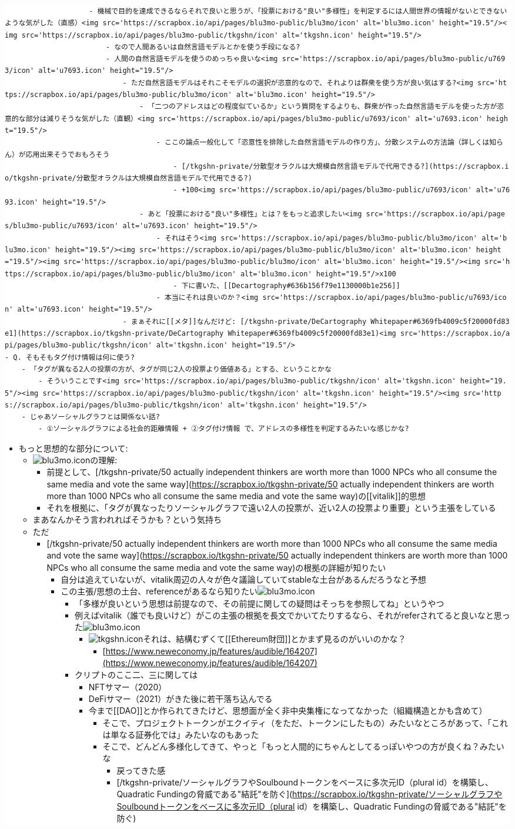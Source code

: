                         - 機械で目的を達成できるならそれで良いと思うが、「投票における"良い"多様性」を判定するには人間世界の情報がないとできないような気がした（直感）<img src='https://scrapbox.io/api/pages/blu3mo-public/blu3mo/icon' alt='blu3mo.icon' height="19.5"/><img src='https://scrapbox.io/api/pages/blu3mo-public/tkgshn/icon' alt='tkgshn.icon' height="19.5"/>
                            - なので人間あるいは自然言語モデルとかを使う手段になる?
                            - 人間の自然言語モデルを使うのめっちゃ良いな<img src='https://scrapbox.io/api/pages/blu3mo-public/u7693/icon' alt='u7693.icon' height="19.5"/>
                                - ただ自然言語モデルはそれこそモデルの選択が恣意的なので、それよりは群衆を使う方が良い気はする?<img src='https://scrapbox.io/api/pages/blu3mo-public/blu3mo/icon' alt='blu3mo.icon' height="19.5"/>
                                    - 「二つのアドレスはどの程度似ているか」という質問をするよりも、群衆が作った自然言語モデルを使った方が恣意的な部分は減りそうな気がした（直観）<img src='https://scrapbox.io/api/pages/blu3mo-public/u7693/icon' alt='u7693.icon' height="19.5"/>
                                        - ここの論点一般化して「恣意性を排除した自然言語モデルの作り方」、分散システムの方法論（詳しくは知らん）が応用出来そうでおもろそう
                                            - [/tkgshn-private/分散型オラクルは大規模自然言語モデルで代用できる?](https://scrapbox.io/tkgshn-private/分散型オラクルは大規模自然言語モデルで代用できる?)
                                            - +100<img src='https://scrapbox.io/api/pages/blu3mo-public/u7693/icon' alt='u7693.icon' height="19.5"/>
                                    - あと「投票における"良い"多様性」とは？をもっと追求したい<img src='https://scrapbox.io/api/pages/blu3mo-public/u7693/icon' alt='u7693.icon' height="19.5"/>
                                        - それはそう<img src='https://scrapbox.io/api/pages/blu3mo-public/blu3mo/icon' alt='blu3mo.icon' height="19.5"/><img src='https://scrapbox.io/api/pages/blu3mo-public/blu3mo/icon' alt='blu3mo.icon' height="19.5"/><img src='https://scrapbox.io/api/pages/blu3mo-public/blu3mo/icon' alt='blu3mo.icon' height="19.5"/><img src='https://scrapbox.io/api/pages/blu3mo-public/blu3mo/icon' alt='blu3mo.icon' height="19.5"/>x100
                                            - 下に書いた、[[Decartography#636b156f79e1130000b1e256]]
                                        - 本当にそれは良いのか？<img src='https://scrapbox.io/api/pages/blu3mo-public/u7693/icon' alt='u7693.icon' height="19.5"/>
                                - まぁそれに[[メタ]]なんだけど: [/tkgshn-private/DeCartography Whitepaper#6369fb4009c5f20000fd83e1](https://scrapbox.io/tkgshn-private/DeCartography Whitepaper#6369fb4009c5f20000fd83e1)<img src='https://scrapbox.io/api/pages/blu3mo-public/tkgshn/icon' alt='tkgshn.icon' height="19.5"/>
    - Q. そもそもタグ付け情報は何に使う?
        - 「タグが異なる2人の投票の方が、タグが同じ2人の投票より価値ある」とする、ということかな
            - そういうことです<img src='https://scrapbox.io/api/pages/blu3mo-public/tkgshn/icon' alt='tkgshn.icon' height="19.5"/><img src='https://scrapbox.io/api/pages/blu3mo-public/tkgshn/icon' alt='tkgshn.icon' height="19.5"/><img src='https://scrapbox.io/api/pages/blu3mo-public/tkgshn/icon' alt='tkgshn.icon' height="19.5"/>
        - じゃあソーシャルグラフとは関係ない話?
            - ①ソーシャルグラフによる社会的距離情報 + ②タグ付け情報 で、アドレスの多様性を判定するみたいな感じかな?
- もっと思想的な部分について:
    - <img src='https://scrapbox.io/api/pages/blu3mo-public/blu3mo/icon' alt='blu3mo.icon' height="19.5"/>の理解:
        - 前提として、[/tkgshn-private/50 actually independent thinkers are worth more than 1000 NPCs who all consume the same media and vote the same way](https://scrapbox.io/tkgshn-private/50 actually independent thinkers are worth more than 1000 NPCs who all consume the same media and vote the same way)の[[vitalik]]的思想
        - それを根拠に、「タグが異なったりソーシャルグラフで遠い2人の投票が、近い2人の投票より重要」という主張をしている
    - まあなんかそう言われればそうかも？という気持ち
    - ただ
        - [/tkgshn-private/50 actually independent thinkers are worth more than 1000 NPCs who all consume the same media and vote the same way](https://scrapbox.io/tkgshn-private/50 actually independent thinkers are worth more than 1000 NPCs who all consume the same media and vote the same way)の根拠の詳細が知りたい
            - 自分は追えていないが、vitalik周辺の人々が色々議論していてstableな土台があるんだろうなと予想
            - この主張/思想の土台、referenceがあるなら知りたい<img src='https://scrapbox.io/api/pages/blu3mo-public/blu3mo/icon' alt='blu3mo.icon' height="19.5"/>
                - 「多様が良いという思想は前提なので、その前提に関しての疑問はそっちを参照してね」というやつ
                - 例えばvitalik（誰でも良いけど）がこの主張の根拠を長文でかいてたりするなら、それがreferされてると良いなと思った<img src='https://scrapbox.io/api/pages/blu3mo-public/blu3mo/icon' alt='blu3mo.icon' height="19.5"/>
                    - <img src='https://scrapbox.io/api/pages/blu3mo-public/tkgshn/icon' alt='tkgshn.icon' height="19.5"/>それは、結構むずくて[[Ethereum財団]]とかまず見るのがいいのかな？
                        - [https://www.neweconomy.jp/features/audible/164207](https://www.neweconomy.jp/features/audible/164207)
                - クリプトのここ二、三に関しては
                    - NFTサマー（2020）
                    - DeFiサマー（2021）がきた後に若干落ち込んでる
                    - 今まで[[DAO]]とか作られてきたけど、思想面が全く非中央集権になってなかった（組織構造とかも含めて）
                        - そこで、プロジェクトトークンがエクイティ（をただ、トークンにしたもの）みたいなところがあって、「これは単なる証券化では」みたいなのもあった
                        - そこで、どんどん多様化してきて、やっと「もっと人間的にちゃんとしてるっぽいやつの方が良くね？みたいな
                            - 戻ってきた感
                            - [/tkgshn-private/ソーシャルグラフやSoulboundトークンをベースに多次元ID（plural id）を構築し、Quadratic Fundingの脅威である"結託"を防ぐ](https://scrapbox.io/tkgshn-private/ソーシャルグラフやSoulboundトークンをベースに多次元ID（plural id）を構築し、Quadratic Fundingの脅威である"結託"を防ぐ)
